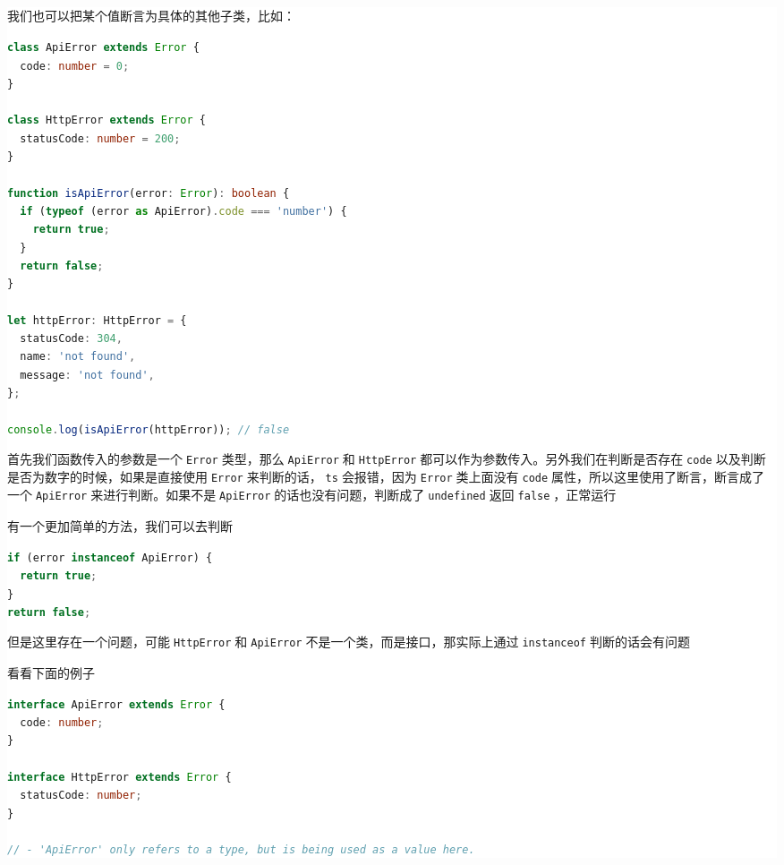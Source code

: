 我们也可以把某个值断言为具体的其他子类，比如：

```ts
class ApiError extends Error {
  code: number = 0;
}

class HttpError extends Error {
  statusCode: number = 200;
}

function isApiError(error: Error): boolean {
  if (typeof (error as ApiError).code === 'number') {
    return true;
  }
  return false;
}

let httpError: HttpError = {
  statusCode: 304,
  name: 'not found',
  message: 'not found',
};

console.log(isApiError(httpError)); // false
```

首先我们函数传入的参数是一个 `Error` 类型，那么 `ApiError` 和 `HttpError` 都可以作为参数传入。另外我们在判断是否存在 `code` 以及判断是否为数字的时候，如果是直接使用 `Error` 来判断的话， `ts` 会报错，因为 `Error` 类上面没有 `code` 属性，所以这里使用了断言，断言成了一个 `ApiError` 来进行判断。如果不是 `ApiError` 的话也没有问题，判断成了 `undefined` 返回 `false` ，正常运行

有一个更加简单的方法，我们可以去判断

```ts
if (error instanceof ApiError) {
  return true;
}
return false;
```

但是这里存在一个问题，可能 `HttpError` 和 `ApiError` 不是一个类，而是接口，那实际上通过 `instanceof` 判断的话会有问题

看看下面的例子

```ts
interface ApiError extends Error {
  code: number;
}

interface HttpError extends Error {
  statusCode: number;
}

// - 'ApiError' only refers to a type, but is being used as a value here.
```
